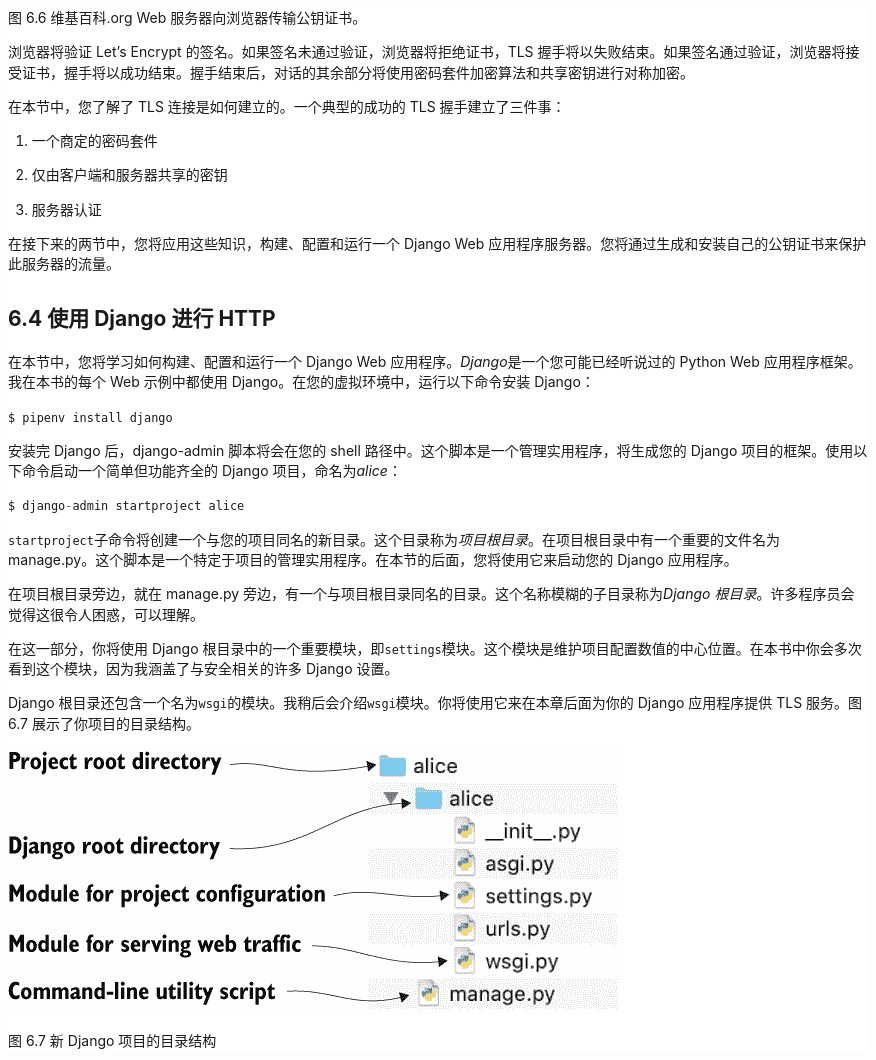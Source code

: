图 6.6 维基百科.org Web 服务器向浏览器传输公钥证书。

浏览器将验证 Let’s Encrypt 的签名。如果签名未通过验证，浏览器将拒绝证书，TLS 握手将以失败结束。如果签名通过验证，浏览器将接受证书，握手将以成功结束。握手结束后，对话的其余部分将使用密码套件加密算法和共享密钥进行对称加密。

在本节中，您了解了 TLS 连接是如何建立的。一个典型的成功的 TLS 握手建立了三件事：

1.  一个商定的密码套件

1.  仅由客户端和服务器共享的密钥

1.  服务器认证

在接下来的两节中，您将应用这些知识，构建、配置和运行一个 Django Web 应用程序服务器。您将通过生成和安装自己的公钥证书来保护此服务器的流量。

## 6.4 使用 Django 进行 HTTP

在本节中，您将学习如何构建、配置和运行一个 Django Web 应用程序。*Django*是一个您可能已经听说过的 Python Web 应用程序框架。我在本书的每个 Web 示例中都使用 Django。在您的虚拟环境中，运行以下命令安装 Django：

```py
$ pipenv install django
```

安装完 Django 后，django-admin 脚本将会在您的 shell 路径中。这个脚本是一个管理实用程序，将生成您的 Django 项目的框架。使用以下命令启动一个简单但功能齐全的 Django 项目，命名为*alice*：

```py
$ django-admin startproject alice
```

`startproject`子命令将创建一个与您的项目同名的新目录。这个目录称为*项目根目录*。在项目根目录中有一个重要的文件名为 manage.py。这个脚本是一个特定于项目的管理实用程序。在本节的后面，您将使用它来启动您的 Django 应用程序。

在项目根目录旁边，就在 manage.py 旁边，有一个与项目根目录同名的目录。这个名称模糊的子目录称为*Django 根目录*。许多程序员会觉得这很令人困惑，可以理解。

在这一部分，你将使用 Django 根目录中的一个重要模块，即`settings`模块。这个模块是维护项目配置数值的中心位置。在本书中你会多次看到这个模块，因为我涵盖了与安全相关的许多 Django 设置。

Django 根目录还包含一个名为`wsgi`的模块。我稍后会介绍`wsgi`模块。你将使用它来在本章后面为你的 Django 应用程序提供 TLS 服务。图 6.7 展示了你项目的目录结构。

![CH06_F07_Byrne](img/CH06_F07_Byrne.png)

图 6.7 新 Django 项目的目录结构
